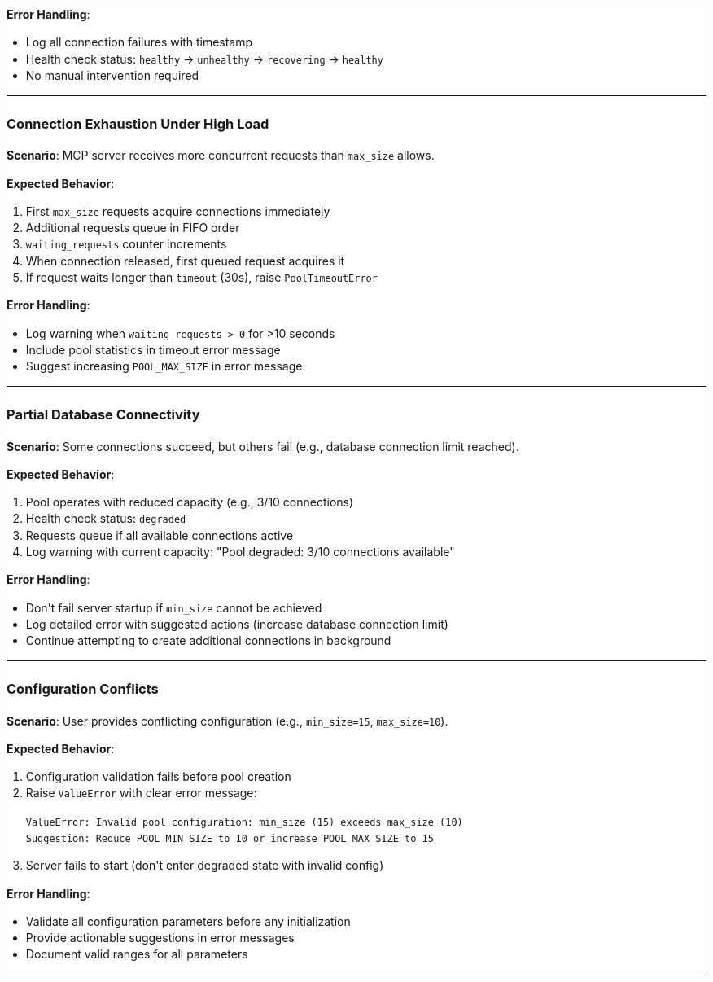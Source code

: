 **Error Handling**:
- Log all connection failures with timestamp
- Health check status: `healthy` → `unhealthy` → `recovering` → `healthy`
- No manual intervention required

---

### Connection Exhaustion Under High Load

**Scenario**: MCP server receives more concurrent requests than `max_size` allows.

**Expected Behavior**:
1. First `max_size` requests acquire connections immediately
2. Additional requests queue in FIFO order
3. `waiting_requests` counter increments
4. When connection released, first queued request acquires it
5. If request waits longer than `timeout` (30s), raise `PoolTimeoutError`

**Error Handling**:
- Log warning when `waiting_requests > 0` for >10 seconds
- Include pool statistics in timeout error message
- Suggest increasing `POOL_MAX_SIZE` in error message

---

### Partial Database Connectivity

**Scenario**: Some connections succeed, but others fail (e.g., database connection limit reached).

**Expected Behavior**:
1. Pool operates with reduced capacity (e.g., 3/10 connections)
2. Health check status: `degraded`
3. Requests queue if all available connections active
4. Log warning with current capacity: "Pool degraded: 3/10 connections available"

**Error Handling**:
- Don't fail server startup if `min_size` cannot be achieved
- Log detailed error with suggested actions (increase database connection limit)
- Continue attempting to create additional connections in background

---

### Configuration Conflicts

**Scenario**: User provides conflicting configuration (e.g., `min_size=15`, `max_size=10`).

**Expected Behavior**:
1. Configuration validation fails before pool creation
2. Raise `ValueError` with clear error message:
   ```
   ValueError: Invalid pool configuration: min_size (15) exceeds max_size (10)
   Suggestion: Reduce POOL_MIN_SIZE to 10 or increase POOL_MAX_SIZE to 15
   ```
3. Server fails to start (don't enter degraded state with invalid config)

**Error Handling**:
- Validate all configuration parameters before any initialization
- Provide actionable suggestions in error messages
- Document valid ranges for all parameters

---